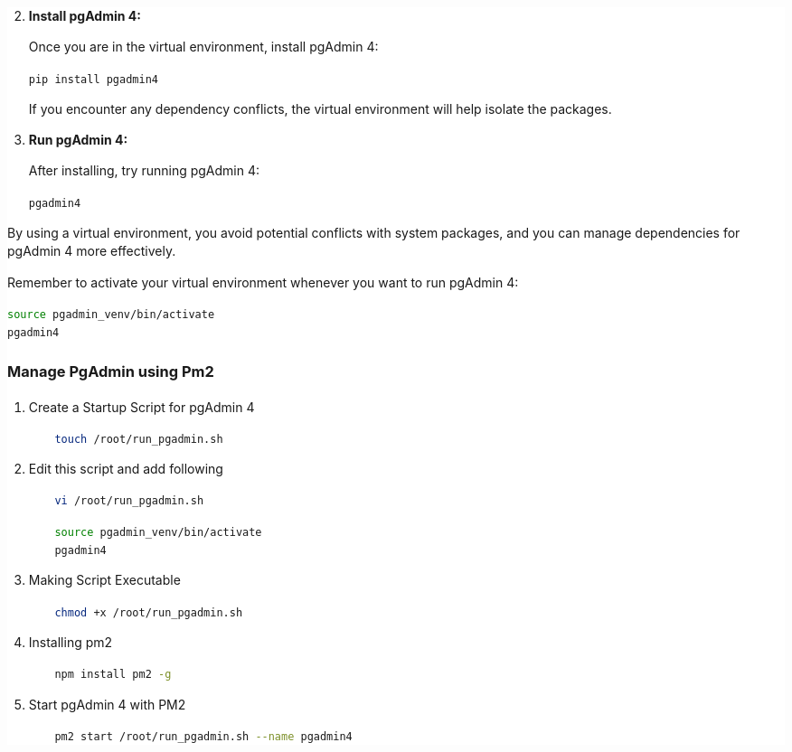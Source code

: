 2. **Install pgAdmin 4:**

   Once you are in the virtual environment, install pgAdmin 4:

   ```bash
   pip install pgadmin4
   ```

   If you encounter any dependency conflicts, the virtual environment will help isolate the packages.

3. **Run pgAdmin 4:**

   After installing, try running pgAdmin 4:

   ```bash
   pgadmin4
   ```
    
By using a virtual environment, you avoid potential conflicts with system packages, and you can manage dependencies for pgAdmin 4 more effectively.

Remember to activate your virtual environment whenever you want to run pgAdmin 4:

```bash
source pgadmin_venv/bin/activate
pgadmin4
```

### Manage PgAdmin using Pm2

1. Create a Startup Script for pgAdmin 4

    ```bash
        touch /root/run_pgadmin.sh 
    ```

2. Edit this script and add following 

    ```bash
        vi /root/run_pgadmin.sh 
    ```
    ```bash
        source pgadmin_venv/bin/activate
        pgadmin4
    ```

3. Making Script Executable

    ```bash
        chmod +x /root/run_pgadmin.sh
    ```

4. Installing pm2

    ```bash
        npm install pm2 -g
    ```

5. Start pgAdmin 4 with PM2

    ```bash
        pm2 start /root/run_pgadmin.sh --name pgadmin4
    ```
